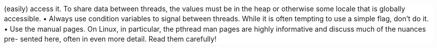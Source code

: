 (easily) access it. To share data between threads, the values must be
in the heap or otherwise some locale that is globally accessible.
• Always use condition variables to signal between threads. While
it is often tempting to use a simple flag, don’t do it.
• Use the manual pages. On Linux, in particular, the pthread man
pages are highly informative and discuss much of the nuances pre-
sented here, often in even more detail. Read them carefully!